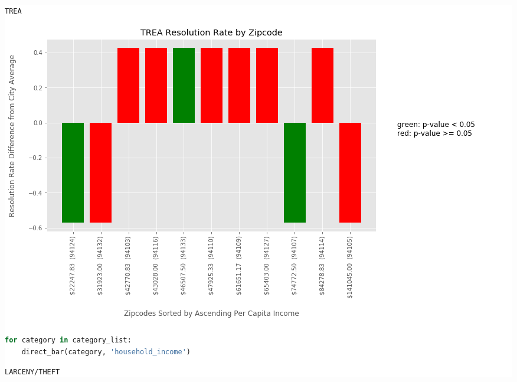 
    TREA
    


![png](output_3_78.png)



```python
for category in category_list:
    direct_bar(category, 'household_income')
```

    LARCENY/THEFT
    

